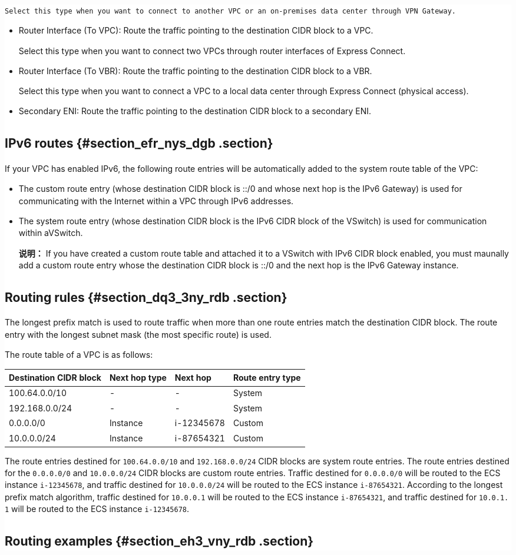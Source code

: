     Select this type when you want to connect to another VPC or an on-premises data center through VPN Gateway.

-   Router Interface \(To VPC\): Route the traffic pointing to the destination CIDR block to a VPC.

    Select this type when you want to connect two VPCs through router interfaces of Express Connect.

-   Router Interface \(To VBR\): Route the traffic pointing to the destination CIDR block to a VBR.

    Select this type when you want to connect a VPC to a local data center through Express Connect \(physical access\).

-   Secondary ENI: Route the traffic pointing to the destination CIDR block to a secondary ENI.


## IPv6 routes {#section_efr_nys_dgb .section}

If your VPC has enabled IPv6, the following route entries will be automatically added to the system route table of the VPC:

-   The custom route entry \(whose destination CIDR block is ::/0 and whose next hop is the IPv6 Gateway\) is used for communicating with the Internet within a VPC through IPv6 addresses.

-   The system route entry \(whose destination CIDR block is the IPv6 CIDR block of the VSwitch\) is used for communication within aVSwitch.

    **说明：** If you have created a custom route table and attached it to a VSwitch with IPv6 CIDR block enabled, you must maunally add a custom route entry whose the destination CIDR block is ::/0 and the next hop is the IPv6 Gateway instance.


## Routing rules {#section_dq3_3ny_rdb .section}

The longest prefix match is used to route traffic when more than one route entries match the destination CIDR block. The route entry with the longest subnet mask \(the most specific route\) is used.

The route table of a VPC is as follows:

|Destination CIDR block|Next hop type|Next hop|Route entry type|
|:---------------------|:------------|:-------|:---------------|
|100.64.0.0/10|-|-|System|
|192.168.0.0/24|-|-|System|
|0.0.0.0/0|Instance|i-12345678|Custom|
|10.0.0.0/24|Instance|i-87654321|Custom|

The route entries destined for `100.64.0.0/10` and `192.168.0.0/24` CIDR blocks are system route entries. The route entries destined for the `0.0.0.0/0` and `10.0.0.0/24` CIDR blocks are custom route entries. Traffic destined for `0.0.0.0/0` will be routed to the ECS instance `i-12345678`, and traffic destined for `10.0.0.0/24` will be routed to the ECS instance `i-87654321`. According to the longest prefix match algorithm, traffic destined for `10.0.0.1` will be routed to the ECS instance `i-87654321`, and traffic destined for `10.0.1.1` will be routed to the ECS instance `i-12345678`.

## Routing examples {#section_eh3_vny_rdb .section}
